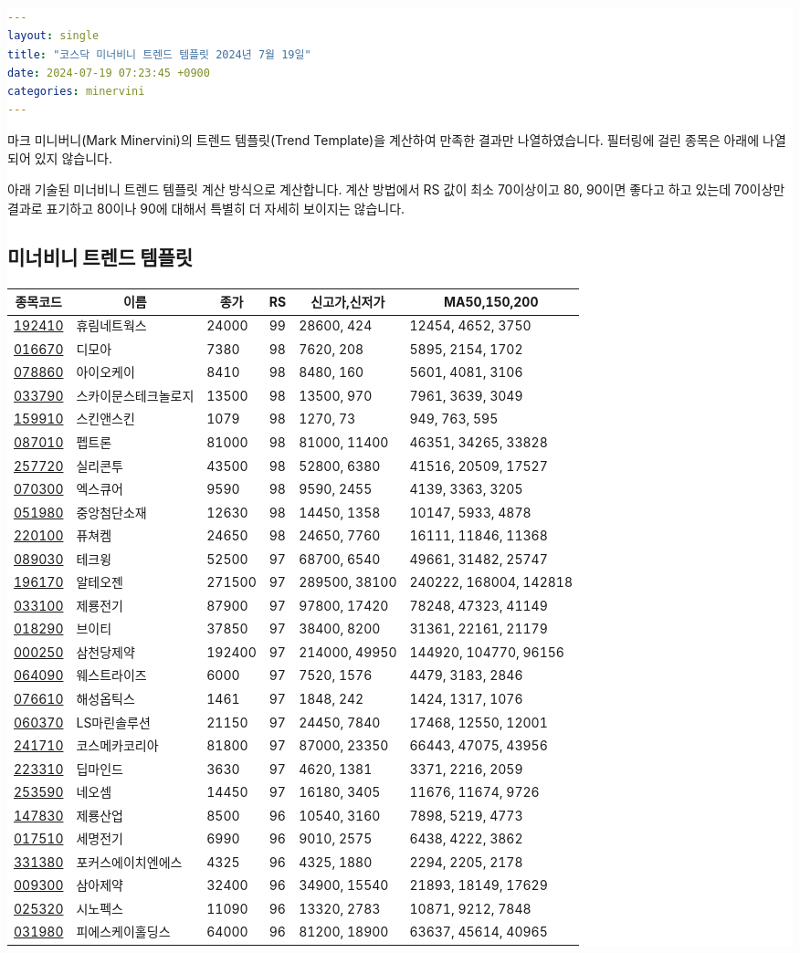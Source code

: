```yaml
---
layout: single
title: "코스닥 미너비니 트렌드 템플릿 2024년 7월 19일"
date: 2024-07-19 07:23:45 +0900
categories: minervini
---
```

마크 미니버니(Mark Minervini)의 트렌드 템플릿(Trend Template)을 계산하여 만족한 결과만 나열하였습니다. 필터링에 걸린 종목은 아래에 나열되어 있지 않습니다.

아래 기술된 미너비니 트렌드 템플릿 계산 방식으로 계산합니다. 계산 방법에서 RS 값이 최소 70이상이고 80, 90이면 좋다고 하고 있는데 70이상만 결과로 표기하고 80이나 90에 대해서 특별히 더 자세히 보이지는 않습니다.

## 미너비니 트렌드 템플릿

|종목코드|이름|종가|RS|신고가,신저가|MA50,150,200|
|------|---|---|--|---------|------------|
|[192410](https://finance.daum.net/quotes/A192410)|휴림네트웍스|24000|99|28600, 424|12454, 4652, 3750|
|[016670](https://finance.daum.net/quotes/A016670)|디모아|7380|98|7620, 208|5895, 2154, 1702|
|[078860](https://finance.daum.net/quotes/A078860)|아이오케이|8410|98|8480, 160|5601, 4081, 3106|
|[033790](https://finance.daum.net/quotes/A033790)|스카이문스테크놀로지|13500|98|13500, 970|7961, 3639, 3049|
|[159910](https://finance.daum.net/quotes/A159910)|스킨앤스킨|1079|98|1270, 73|949, 763, 595|
|[087010](https://finance.daum.net/quotes/A087010)|펩트론|81000|98|81000, 11400|46351, 34265, 33828|
|[257720](https://finance.daum.net/quotes/A257720)|실리콘투|43500|98|52800, 6380|41516, 20509, 17527|
|[070300](https://finance.daum.net/quotes/A070300)|엑스큐어|9590|98|9590, 2455|4139, 3363, 3205|
|[051980](https://finance.daum.net/quotes/A051980)|중앙첨단소재|12630|98|14450, 1358|10147, 5933, 4878|
|[220100](https://finance.daum.net/quotes/A220100)|퓨쳐켐|24650|98|24650, 7760|16111, 11846, 11368|
|[089030](https://finance.daum.net/quotes/A089030)|테크윙|52500|97|68700, 6540|49661, 31482, 25747|
|[196170](https://finance.daum.net/quotes/A196170)|알테오젠|271500|97|289500, 38100|240222, 168004, 142818|
|[033100](https://finance.daum.net/quotes/A033100)|제룡전기|87900|97|97800, 17420|78248, 47323, 41149|
|[018290](https://finance.daum.net/quotes/A018290)|브이티|37850|97|38400, 8200|31361, 22161, 21179|
|[000250](https://finance.daum.net/quotes/A000250)|삼천당제약|192400|97|214000, 49950|144920, 104770, 96156|
|[064090](https://finance.daum.net/quotes/A064090)|웨스트라이즈|6000|97|7520, 1576|4479, 3183, 2846|
|[076610](https://finance.daum.net/quotes/A076610)|해성옵틱스|1461|97|1848, 242|1424, 1317, 1076|
|[060370](https://finance.daum.net/quotes/A060370)|LS마린솔루션|21150|97|24450, 7840|17468, 12550, 12001|
|[241710](https://finance.daum.net/quotes/A241710)|코스메카코리아|81800|97|87000, 23350|66443, 47075, 43956|
|[223310](https://finance.daum.net/quotes/A223310)|딥마인드|3630|97|4620, 1381|3371, 2216, 2059|
|[253590](https://finance.daum.net/quotes/A253590)|네오셈|14450|97|16180, 3405|11676, 11674, 9726|
|[147830](https://finance.daum.net/quotes/A147830)|제룡산업|8500|96|10540, 3160|7898, 5219, 4773|
|[017510](https://finance.daum.net/quotes/A017510)|세명전기|6990|96|9010, 2575|6438, 4222, 3862|
|[331380](https://finance.daum.net/quotes/A331380)|포커스에이치엔에스|4325|96|4325, 1880|2294, 2205, 2178|
|[009300](https://finance.daum.net/quotes/A009300)|삼아제약|32400|96|34900, 15540|21893, 18149, 17629|
|[025320](https://finance.daum.net/quotes/A025320)|시노펙스|11090|96|13320, 2783|10871, 9212, 7848|
|[031980](https://finance.daum.net/quotes/A031980)|피에스케이홀딩스|64000|96|81200, 18900|63637, 45614, 40965|